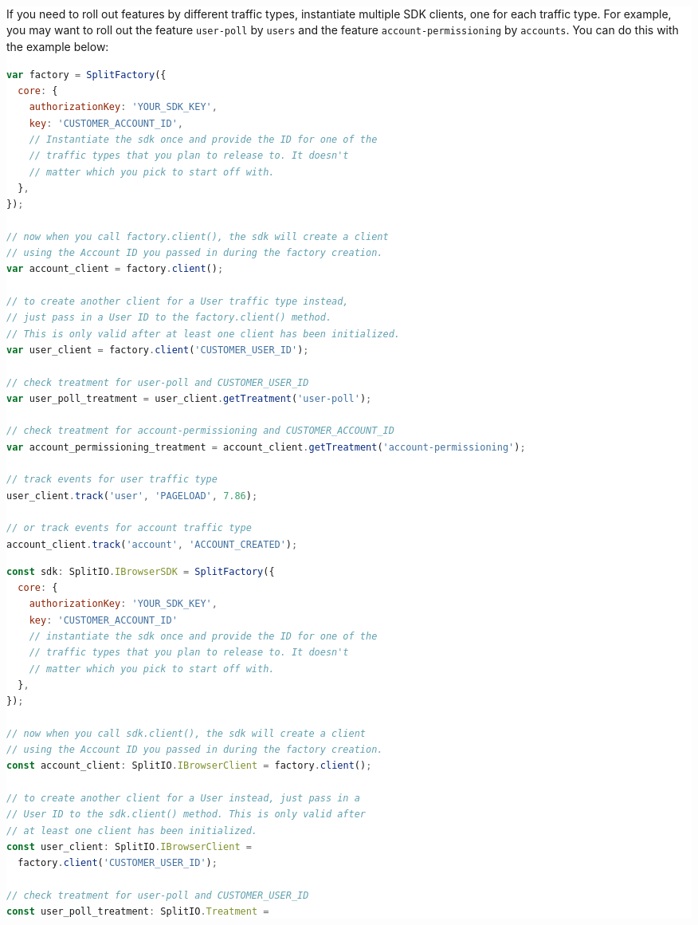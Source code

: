 If you need to roll out features by different traffic types, instantiate multiple SDK clients, one for each traffic type. For example, you may want to roll out the feature `user-poll` by `users` and the feature `account-permissioning` by `accounts`. You can do this with the example below:
 
<Tabs groupId="java-type-script">
<TabItem value="JavaScript">

```javascript
var factory = SplitFactory({
  core: {
    authorizationKey: 'YOUR_SDK_KEY',
    key: 'CUSTOMER_ACCOUNT_ID',
    // Instantiate the sdk once and provide the ID for one of the
    // traffic types that you plan to release to. It doesn't
    // matter which you pick to start off with.
  },
});
 
// now when you call factory.client(), the sdk will create a client
// using the Account ID you passed in during the factory creation.
var account_client = factory.client();
 
// to create another client for a User traffic type instead,
// just pass in a User ID to the factory.client() method.
// This is only valid after at least one client has been initialized.
var user_client = factory.client('CUSTOMER_USER_ID'); 
 
// check treatment for user-poll and CUSTOMER_USER_ID
var user_poll_treatment = user_client.getTreatment('user-poll');
 
// check treatment for account-permissioning and CUSTOMER_ACCOUNT_ID
var account_permissioning_treatment = account_client.getTreatment('account-permissioning');
 
// track events for user traffic type
user_client.track('user', 'PAGELOAD', 7.86);
 
// or track events for account traffic type
account_client.track('account', 'ACCOUNT_CREATED');
```

</TabItem>
<TabItem value="TypeScript">

```javascript
const sdk: SplitIO.IBrowserSDK = SplitFactory({
  core: {
    authorizationKey: 'YOUR_SDK_KEY',
    key: 'CUSTOMER_ACCOUNT_ID' 
    // instantiate the sdk once and provide the ID for one of the
    // traffic types that you plan to release to. It doesn't
    // matter which you pick to start off with. 
  },
});
 
// now when you call sdk.client(), the sdk will create a client
// using the Account ID you passed in during the factory creation.
const account_client: SplitIO.IBrowserClient = factory.client();
 
// to create another client for a User instead, just pass in a
// User ID to the sdk.client() method. This is only valid after 
// at least one client has been initialized.
const user_client: SplitIO.IBrowserClient =
  factory.client('CUSTOMER_USER_ID'); 
 
// check treatment for user-poll and CUSTOMER_USER_ID
const user_poll_treatment: SplitIO.Treatment =
```